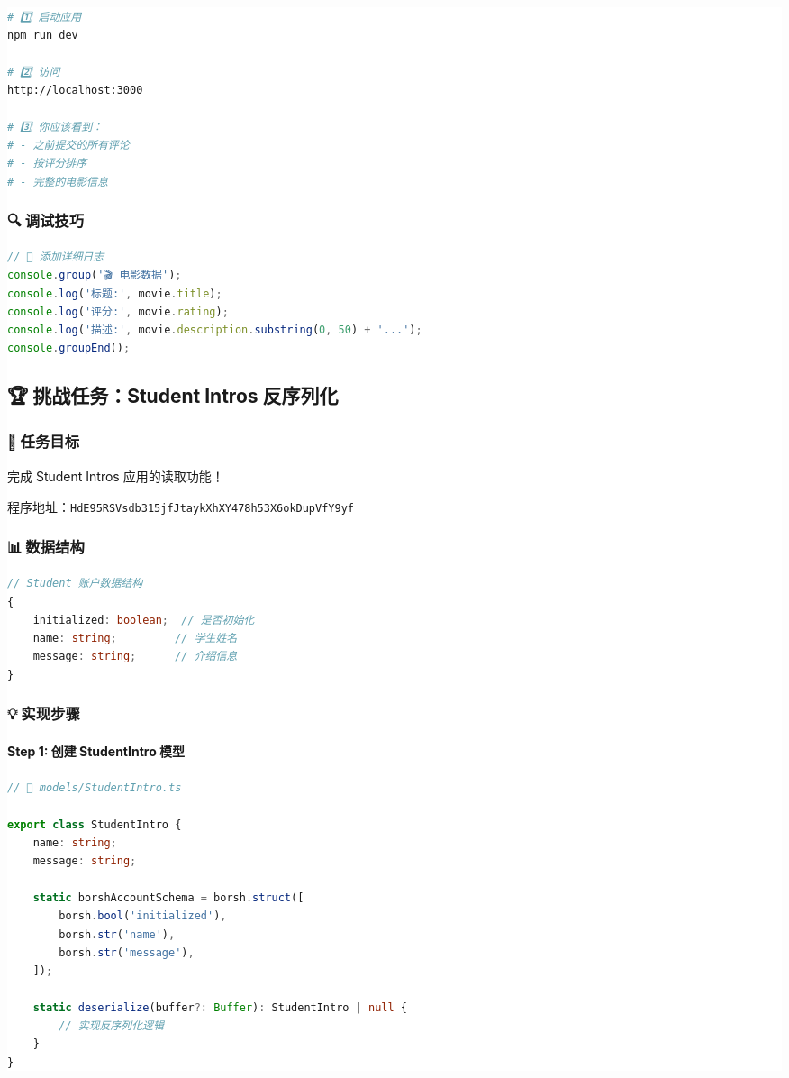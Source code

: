 ```bash
# 1️⃣ 启动应用
npm run dev

# 2️⃣ 访问
http://localhost:3000

# 3️⃣ 你应该看到：
# - 之前提交的所有评论
# - 按评分排序
# - 完整的电影信息
```

### 🔍 调试技巧

```typescript
// 🐛 添加详细日志
console.group('🎬 电影数据');
console.log('标题:', movie.title);
console.log('评分:', movie.rating);
console.log('描述:', movie.description.substring(0, 50) + '...');
console.groupEnd();
```

## 🏆 挑战任务：Student Intros 反序列化

### 🎯 任务目标

完成 Student Intros 应用的读取功能！

程序地址：`HdE95RSVsdb315jfJtaykXhXY478h53X6okDupVfY9yf`

### 📊 数据结构

```typescript
// Student 账户数据结构
{
    initialized: boolean;  // 是否初始化
    name: string;         // 学生姓名
    message: string;      // 介绍信息
}
```

### 💡 实现步骤

#### Step 1: 创建 StudentIntro 模型

```typescript
// 📁 models/StudentIntro.ts

export class StudentIntro {
    name: string;
    message: string;

    static borshAccountSchema = borsh.struct([
        borsh.bool('initialized'),
        borsh.str('name'),
        borsh.str('message'),
    ]);

    static deserialize(buffer?: Buffer): StudentIntro | null {
        // 实现反序列化逻辑
    }
}
```
